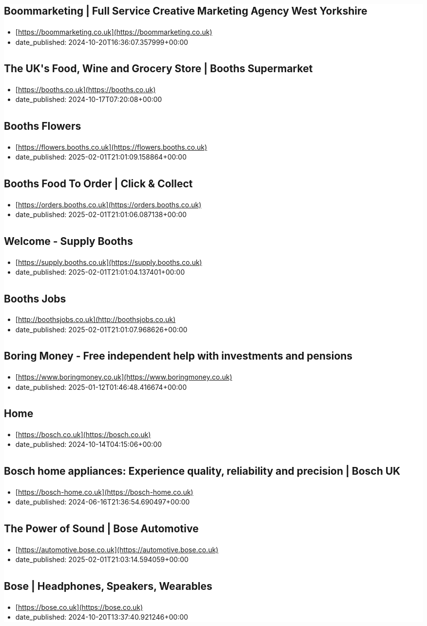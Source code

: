  ## Boommarketing | Full Service Creative Marketing Agency West Yorkshire
 - [https://boommarketing.co.uk](https://boommarketing.co.uk)
 - date_published: 2024-10-20T16:36:07.357999+00:00

 ## The UK's Food, Wine and Grocery Store | Booths Supermarket
 - [https://booths.co.uk](https://booths.co.uk)
 - date_published: 2024-10-17T07:20:08+00:00

 ## Booths Flowers
 - [https://flowers.booths.co.uk](https://flowers.booths.co.uk)
 - date_published: 2025-02-01T21:01:09.158864+00:00

 ## Booths Food To Order | Click & Collect
 - [https://orders.booths.co.uk](https://orders.booths.co.uk)
 - date_published: 2025-02-01T21:01:06.087138+00:00

 ## Welcome - Supply Booths
 - [https://supply.booths.co.uk](https://supply.booths.co.uk)
 - date_published: 2025-02-01T21:01:04.137401+00:00

 ## Booths Jobs
 - [http://boothsjobs.co.uk](http://boothsjobs.co.uk)
 - date_published: 2025-02-01T21:01:07.968626+00:00

 ## Boring Money - Free independent help with investments and pensions
 - [https://www.boringmoney.co.uk](https://www.boringmoney.co.uk)
 - date_published: 2025-01-12T01:46:48.416674+00:00

 ## Home
 - [https://bosch.co.uk](https://bosch.co.uk)
 - date_published: 2024-10-14T04:15:06+00:00

 ## Bosch home appliances: Experience quality, reliability and precision | Bosch UK
 - [https://bosch-home.co.uk](https://bosch-home.co.uk)
 - date_published: 2024-06-16T21:36:54.690497+00:00

 ## The Power of Sound | Bose Automotive
 - [https://automotive.bose.co.uk](https://automotive.bose.co.uk)
 - date_published: 2025-02-01T21:03:14.594059+00:00

 ## Bose | Headphones, Speakers, Wearables
 - [https://bose.co.uk](https://bose.co.uk)
 - date_published: 2024-10-20T13:37:40.921246+00:00
